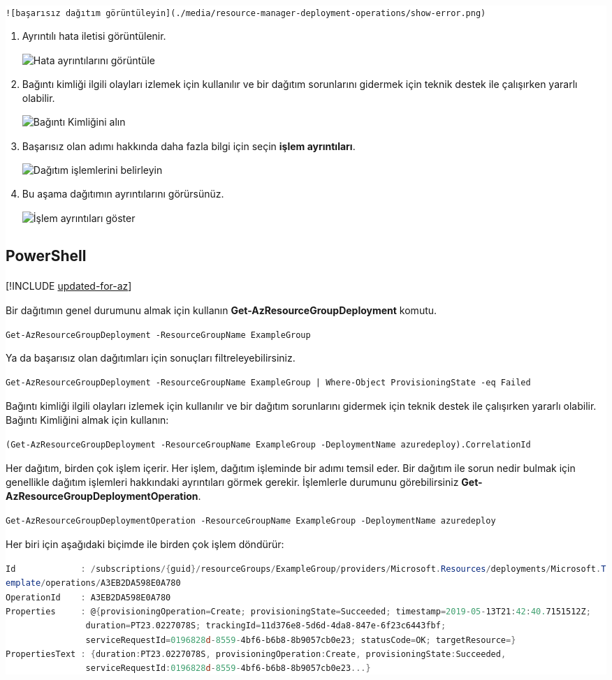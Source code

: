     ![başarısız dağıtım görüntüleyin](./media/resource-manager-deployment-operations/show-error.png)

1. Ayrıntılı hata iletisi görüntülenir.

    ![Hata ayrıntılarını görüntüle](./media/resource-manager-deployment-operations/show-details.png)

1. Bağıntı kimliği ilgili olayları izlemek için kullanılır ve bir dağıtım sorunlarını gidermek için teknik destek ile çalışırken yararlı olabilir.

    ![Bağıntı Kimliğini alın](./media/resource-manager-deployment-operations/get-correlation-id.png)

1. Başarısız olan adımı hakkında daha fazla bilgi için seçin **işlem ayrıntıları**.

    ![Dağıtım işlemlerini belirleyin](./media/resource-manager-deployment-operations/select-deployment-operations.png)

1. Bu aşama dağıtımın ayrıntılarını görürsünüz.

    ![İşlem ayrıntıları göster](./media/resource-manager-deployment-operations/show-operation-details.png)

## <a name="powershell"></a>PowerShell

[!INCLUDE [updated-for-az](../../includes/updated-for-az.md)]

Bir dağıtımın genel durumunu almak için kullanın **Get-AzResourceGroupDeployment** komutu.

```azurepowershell-interactive
Get-AzResourceGroupDeployment -ResourceGroupName ExampleGroup
```

Ya da başarısız olan dağıtımları için sonuçları filtreleyebilirsiniz.

```azurepowershell-interactive
Get-AzResourceGroupDeployment -ResourceGroupName ExampleGroup | Where-Object ProvisioningState -eq Failed
```

Bağıntı kimliği ilgili olayları izlemek için kullanılır ve bir dağıtım sorunlarını gidermek için teknik destek ile çalışırken yararlı olabilir. Bağıntı Kimliğini almak için kullanın:

```azurepowershell-interactive
(Get-AzResourceGroupDeployment -ResourceGroupName ExampleGroup -DeploymentName azuredeploy).CorrelationId
```

Her dağıtım, birden çok işlem içerir. Her işlem, dağıtım işleminde bir adımı temsil eder. Bir dağıtım ile sorun nedir bulmak için genellikle dağıtım işlemleri hakkındaki ayrıntıları görmek gerekir. İşlemlerle durumunu görebilirsiniz **Get-AzResourceGroupDeploymentOperation**.

```azurepowershell-interactive
Get-AzResourceGroupDeploymentOperation -ResourceGroupName ExampleGroup -DeploymentName azuredeploy
```

Her biri için aşağıdaki biçimde ile birden çok işlem döndürür:

```powershell
Id             : /subscriptions/{guid}/resourceGroups/ExampleGroup/providers/Microsoft.Resources/deployments/Microsoft.Template/operations/A3EB2DA598E0A780
OperationId    : A3EB2DA598E0A780
Properties     : @{provisioningOperation=Create; provisioningState=Succeeded; timestamp=2019-05-13T21:42:40.7151512Z;
                duration=PT23.0227078S; trackingId=11d376e8-5d6d-4da8-847e-6f23c6443fbf;
                serviceRequestId=0196828d-8559-4bf6-b6b8-8b9057cb0e23; statusCode=OK; targetResource=}
PropertiesText : {duration:PT23.0227078S, provisioningOperation:Create, provisioningState:Succeeded,
                serviceRequestId:0196828d-8559-4bf6-b6b8-8b9057cb0e23...}
```
